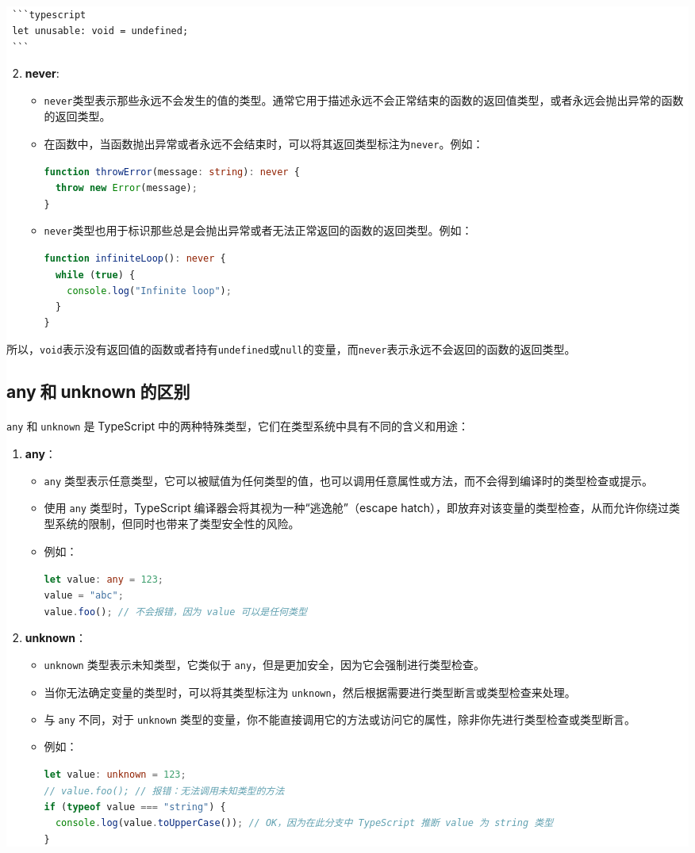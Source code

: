      ```typescript
     let unusable: void = undefined;
     ```

2. **never**:

   - `never`类型表示那些永远不会发生的值的类型。通常它用于描述永远不会正常结束的函数的返回值类型，或者永远会抛出异常的函数的返回类型。
   - 在函数中，当函数抛出异常或者永远不会结束时，可以将其返回类型标注为`never`。例如：

     ```typescript
     function throwError(message: string): never {
       throw new Error(message);
     }
     ```

   - `never`类型也用于标识那些总是会抛出异常或者无法正常返回的函数的返回类型。例如：

     ```typescript
     function infiniteLoop(): never {
       while (true) {
         console.log("Infinite loop");
       }
     }
     ```

所以，`void`表示没有返回值的函数或者持有`undefined`或`null`的变量，而`never`表示永远不会返回的函数的返回类型。

## any 和 unknown 的区别

`any` 和 `unknown` 是 TypeScript 中的两种特殊类型，它们在类型系统中具有不同的含义和用途：

1. **any**：

   - `any` 类型表示任意类型，它可以被赋值为任何类型的值，也可以调用任意属性或方法，而不会得到编译时的类型检查或提示。
   - 使用 `any` 类型时，TypeScript 编译器会将其视为一种“逃逸舱”（escape hatch），即放弃对该变量的类型检查，从而允许你绕过类型系统的限制，但同时也带来了类型安全性的风险。
   - 例如：

     ```typescript
     let value: any = 123;
     value = "abc";
     value.foo(); // 不会报错，因为 value 可以是任何类型
     ```

2. **unknown**：

   - `unknown` 类型表示未知类型，它类似于 `any`，但是更加安全，因为它会强制进行类型检查。
   - 当你无法确定变量的类型时，可以将其类型标注为 `unknown`，然后根据需要进行类型断言或类型检查来处理。
   - 与 `any` 不同，对于 `unknown` 类型的变量，你不能直接调用它的方法或访问它的属性，除非你先进行类型检查或类型断言。
   - 例如：

     ```typescript
     let value: unknown = 123;
     // value.foo(); // 报错：无法调用未知类型的方法
     if (typeof value === "string") {
       console.log(value.toUpperCase()); // OK，因为在此分支中 TypeScript 推断 value 为 string 类型
     }
     ```
